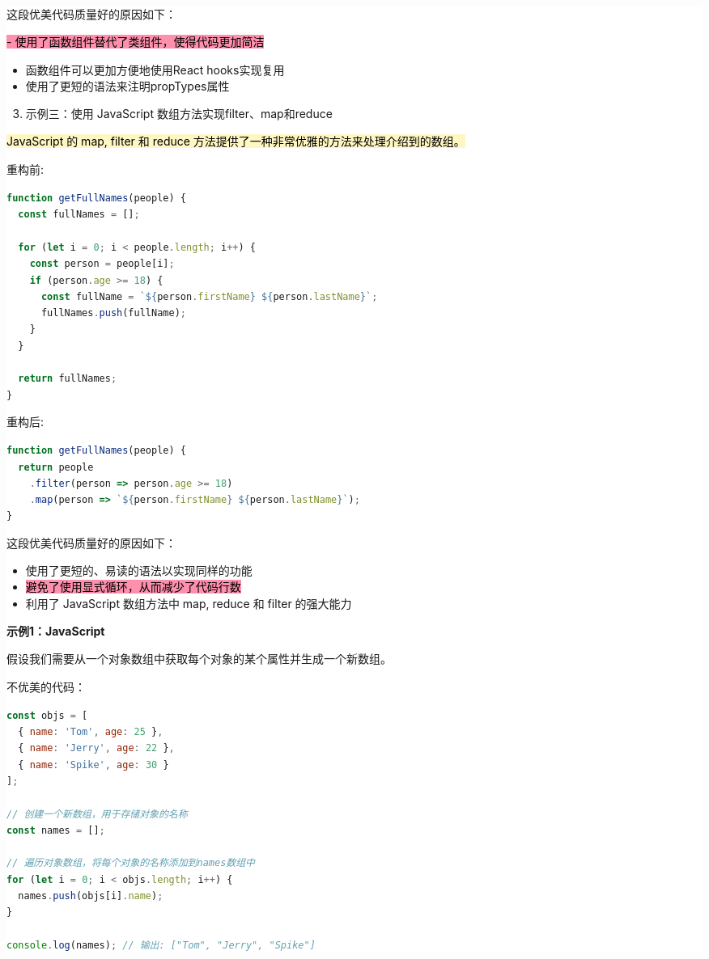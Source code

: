 ```jsx
```
这段优美代码质量好的原因如下：

<mark style="background: #FF5582A6;">- 使用了函数组件替代了类组件，使得代码更加简洁</mark>
- 函数组件可以更加方便地使用React hooks实现复用
- 使用了更短的语法来注明propTypes属性

3. 示例三：使用 JavaScript 数组方法实现filter、map和reduce

<mark style="background: #FFF3A3A6;">JavaScript 的 map, filter 和 reduce 方法提供了一种非常优雅的方法来处理介绍到的数组。</mark> 
	
重构前:
```javascript
function getFullNames(people) {
  const fullNames = [];

  for (let i = 0; i < people.length; i++) {
    const person = people[i];
    if (person.age >= 18) {
      const fullName = `${person.firstName} ${person.lastName}`;
      fullNames.push(fullName);
    }
  }

  return fullNames;
}
```

重构后:
```javascript
function getFullNames(people) {
  return people
    .filter(person => person.age >= 18)
    .map(person => `${person.firstName} ${person.lastName}`);
}
```
这段优美代码质量好的原因如下：

- 使用了更短的、易读的语法以实现同样的功能
- <mark style="background: #FF5582A6;">避免了使用显式循环，从而减少了代码行数</mark>
- 利用了 JavaScript 数组方法中 map, reduce 和 filter 的强大能力



**示例1：JavaScript**

假设我们需要从一个对象数组中获取每个对象的某个属性并生成一个新数组。

不优美的代码：

```javascript
const objs = [
  { name: 'Tom', age: 25 },
  { name: 'Jerry', age: 22 },
  { name: 'Spike', age: 30 }
];

// 创建一个新数组，用于存储对象的名称
const names = [];

// 遍历对象数组，将每个对象的名称添加到names数组中
for (let i = 0; i < objs.length; i++) {
  names.push(objs[i].name);
}

console.log(names); // 输出: ["Tom", "Jerry", "Spike"]
```
